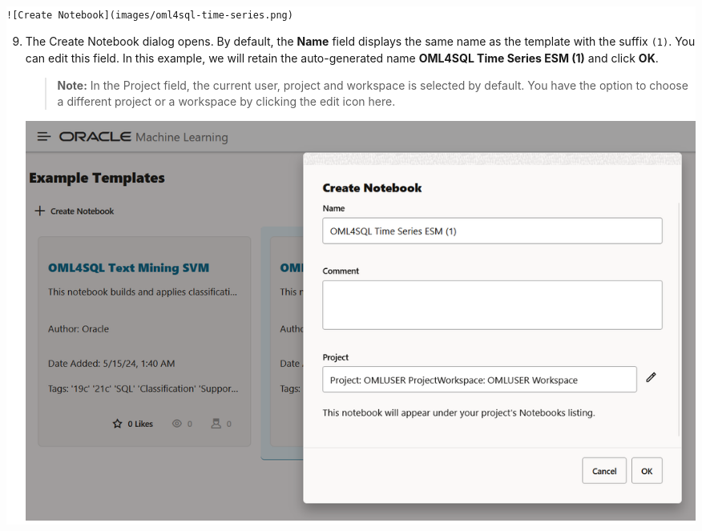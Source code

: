 	![Create Notebook](images/oml4sql-time-series.png)

9. The Create Notebook dialog opens. By default, the **Name** field displays the same name as the template with the suffix `(1)`. You can edit this field. In this example, we will retain the auto-generated name **OML4SQL Time Series ESM (1)** and click **OK**.

	> **Note:** In the Project field, the current user, project and workspace is selected by default. You have the option to choose a different project or a workspace by clicking the edit icon here.  

	![Create Time Series notebook from example template](images/create-notebook-time-series.png)
